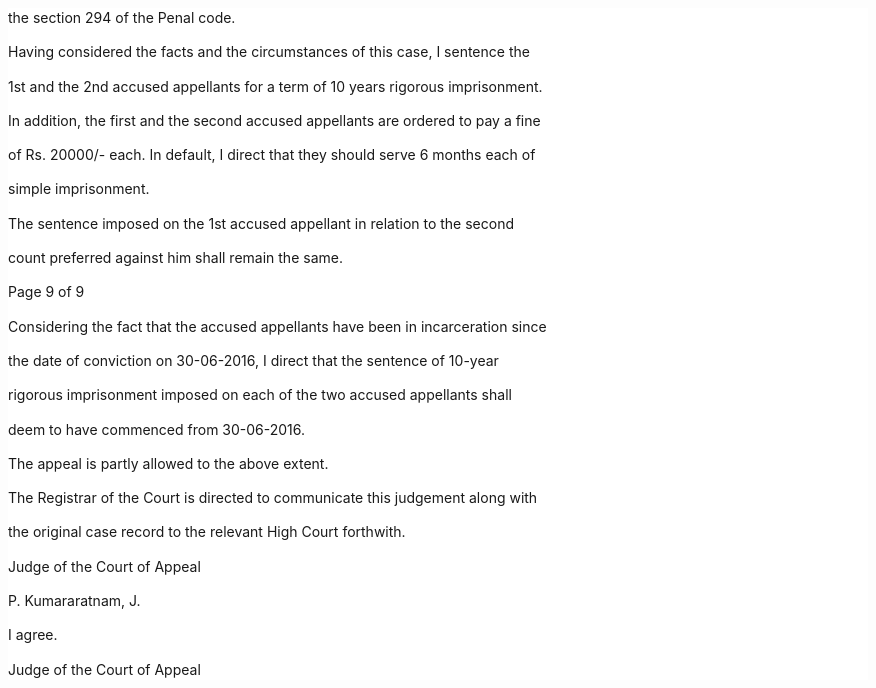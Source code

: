 the section 294 of the Penal code.

Having considered the facts and the circumstances of this case, I sentence the

1st and the 2nd accused appellants for a term of 10 years rigorous imprisonment.

In addition, the first and the second accused appellants are ordered to pay a fine

of Rs. 20000/- each. In default, I direct that they should serve 6 months each of

simple imprisonment.

The sentence imposed on the 1st accused appellant in relation to the second

count preferred against him shall remain the same.

Page 9 of 9

Considering the fact that the accused appellants have been in incarceration since

the date of conviction on 30-06-2016, I direct that the sentence of 10-year

rigorous imprisonment imposed on each of the two accused appellants shall

deem to have commenced from 30-06-2016.

The appeal is partly allowed to the above extent.

The Registrar of the Court is directed to communicate this judgement along with

the original case record to the relevant High Court forthwith.

Judge of the Court of Appeal

P. Kumararatnam, J.

I agree.

Judge of the Court of Appeal